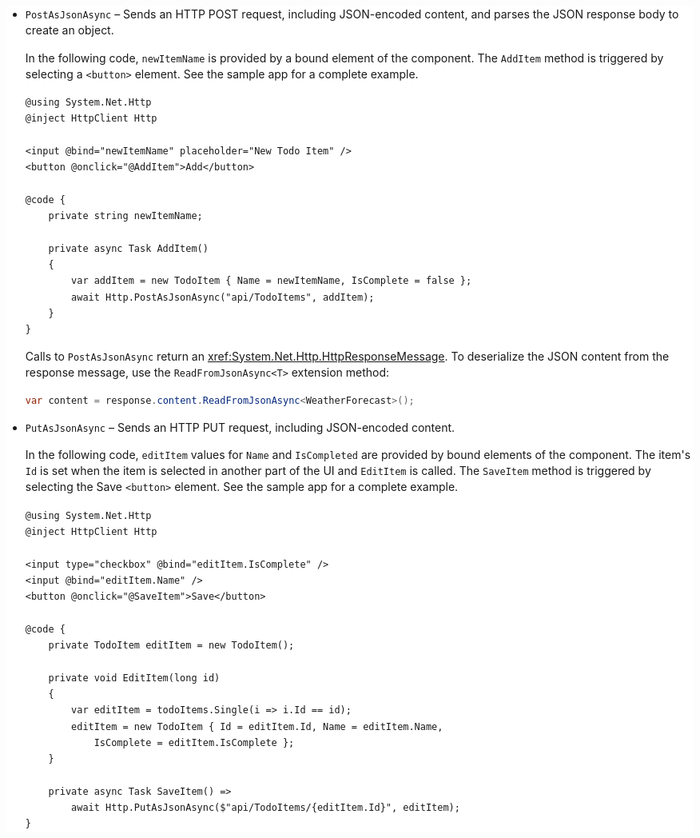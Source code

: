 * `PostAsJsonAsync` &ndash; Sends an HTTP POST request, including JSON-encoded content, and parses the JSON response body to create an object.

  In the following code, `newItemName` is provided by a bound element of the component. The `AddItem` method is triggered by selecting a `<button>` element. See the sample app for a complete example.

  ```razor
  @using System.Net.Http
  @inject HttpClient Http

  <input @bind="newItemName" placeholder="New Todo Item" />
  <button @onclick="@AddItem">Add</button>

  @code {
      private string newItemName;

      private async Task AddItem()
      {
          var addItem = new TodoItem { Name = newItemName, IsComplete = false };
          await Http.PostAsJsonAsync("api/TodoItems", addItem);
      }
  }
  ```
  
  Calls to `PostAsJsonAsync` return an <xref:System.Net.Http.HttpResponseMessage>. To deserialize the JSON content from the response message, use the `ReadFromJsonAsync<T>` extension method:
  
  ```csharp
  var content = response.content.ReadFromJsonAsync<WeatherForecast>();
  ```

* `PutAsJsonAsync` &ndash; Sends an HTTP PUT request, including JSON-encoded content.

  In the following code, `editItem` values for `Name` and `IsCompleted` are provided by bound elements of the component. The item's `Id` is set when the item is selected in another part of the UI and `EditItem` is called. The `SaveItem` method is triggered by selecting the Save `<button>` element. See the sample app for a complete example.

  ```razor
  @using System.Net.Http
  @inject HttpClient Http

  <input type="checkbox" @bind="editItem.IsComplete" />
  <input @bind="editItem.Name" />
  <button @onclick="@SaveItem">Save</button>

  @code {
      private TodoItem editItem = new TodoItem();

      private void EditItem(long id)
      {
          var editItem = todoItems.Single(i => i.Id == id);
          editItem = new TodoItem { Id = editItem.Id, Name = editItem.Name, 
              IsComplete = editItem.IsComplete };
      }

      private async Task SaveItem() =>
          await Http.PutAsJsonAsync($"api/TodoItems/{editItem.Id}", editItem);
  }
  ```
  